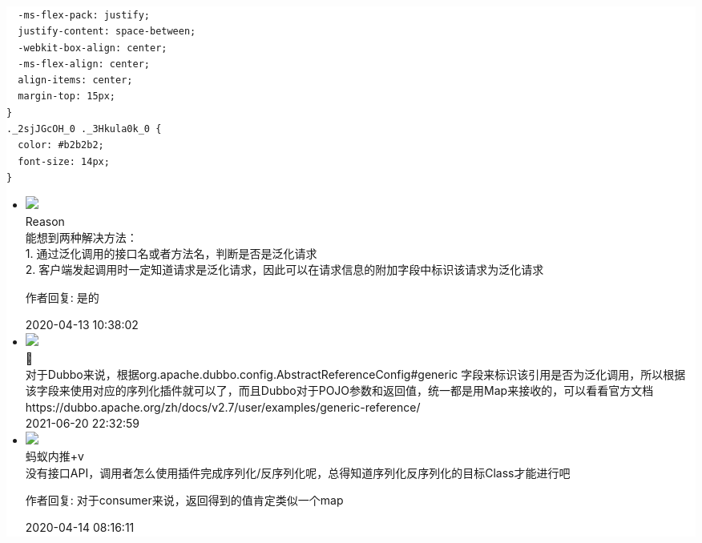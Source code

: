       -ms-flex-pack: justify;
      justify-content: space-between;
      -webkit-box-align: center;
      -ms-flex-align: center;
      align-items: center;
      margin-top: 15px;
    }
    ._2sjJGcOH_0 ._3Hkula0k_0 {
      color: #b2b2b2;
      font-size: 14px;
    }
</style><ul><li>
<div class="_2sjJGcOH_0"><img src="https://static001.geekbang.org/account/avatar/00/1c/ab/72/c3a5eff3.jpg"
  class="_3FLYR4bF_0">
<div class="_36ChpWj4_0">
  <div class="_2zFoi7sd_0"><span>Reason</span>
  </div>
  <div class="_2_QraFYR_0">能想到两种解决方法：<br>1. 通过泛化调用的接口名或者方法名，判断是否是泛化请求<br>2. 客户端发起调用时一定知道请求是泛化请求，因此可以在请求信息的附加字段中标识该请求为泛化请求</div>
  <div class="_10o3OAxT_0">
    <p class="_3KxQPN3V_0">作者回复: 是的</p>
  </div>
  <div class="_3klNVc4Z_0">
    <div class="_3Hkula0k_0">2020-04-13 10:38:02</div>
  </div>
</div>
</div>
</li>
<li>
<div class="_2sjJGcOH_0"><img src="https://static001.geekbang.org/account/avatar/00/19/67/12/51b78d88.jpg"
  class="_3FLYR4bF_0">
<div class="_36ChpWj4_0">
  <div class="_2zFoi7sd_0"><span>🐠</span>
  </div>
  <div class="_2_QraFYR_0">对于Dubbo来说，根据org.apache.dubbo.config.AbstractReferenceConfig#generic 字段来标识该引用是否为泛化调用，所以根据该字段来使用对应的序列化插件就可以了，而且Dubbo对于POJO参数和返回值，统一都是用Map来接收的，可以看看官方文档https:&#47;&#47;dubbo.apache.org&#47;zh&#47;docs&#47;v2.7&#47;user&#47;examples&#47;generic-reference&#47;</div>
  <div class="_10o3OAxT_0">
    
  </div>
  <div class="_3klNVc4Z_0">
    <div class="_3Hkula0k_0">2021-06-20 22:32:59</div>
  </div>
</div>
</div>
</li>
<li>
<div class="_2sjJGcOH_0"><img src="https://static001.geekbang.org/account/avatar/00/10/07/8c/0d886dcc.jpg"
  class="_3FLYR4bF_0">
<div class="_36ChpWj4_0">
  <div class="_2zFoi7sd_0"><span>蚂蚁内推+v</span>
  </div>
  <div class="_2_QraFYR_0">没有接口API，调用者怎么使用插件完成序列化&#47;反序列化呢，总得知道序列化反序列化的目标Class才能进行吧</div>
  <div class="_10o3OAxT_0">
    <p class="_3KxQPN3V_0">作者回复: 对于consumer来说，返回得到的值肯定类似一个map</p>
  </div>
  <div class="_3klNVc4Z_0">
    <div class="_3Hkula0k_0">2020-04-14 08:16:11</div>
  </div>
</div>
</div>
</li>
